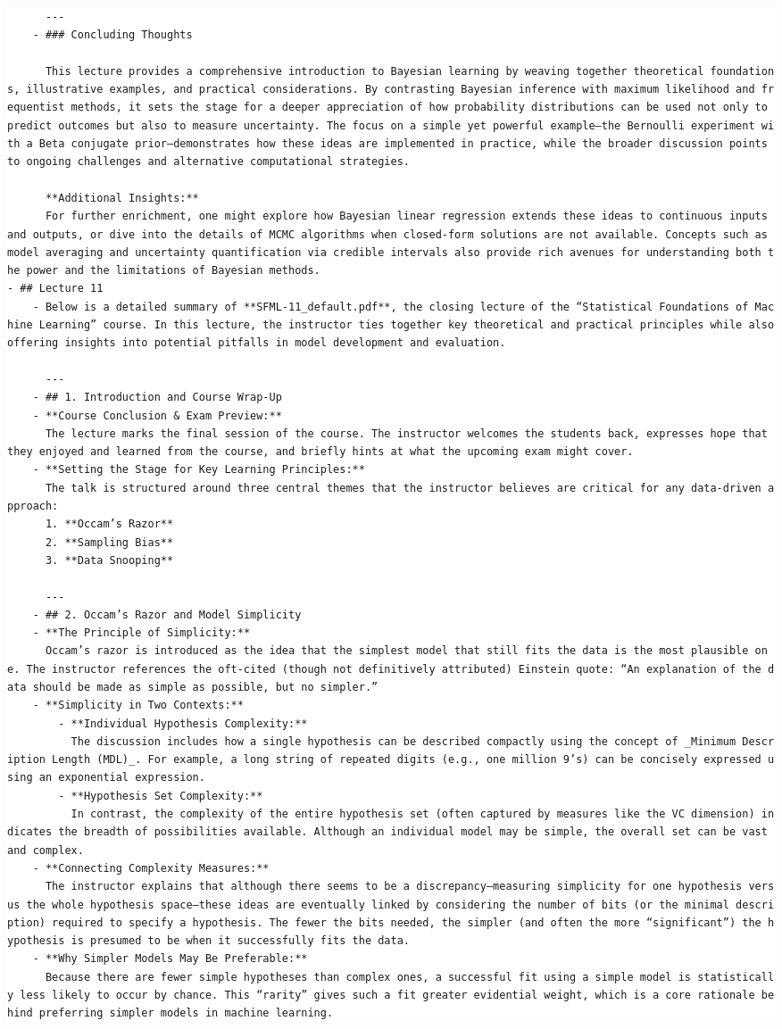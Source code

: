 		  ---
		- ### Concluding Thoughts
		  
		  This lecture provides a comprehensive introduction to Bayesian learning by weaving together theoretical foundations, illustrative examples, and practical considerations. By contrasting Bayesian inference with maximum likelihood and frequentist methods, it sets the stage for a deeper appreciation of how probability distributions can be used not only to predict outcomes but also to measure uncertainty. The focus on a simple yet powerful example—the Bernoulli experiment with a Beta conjugate prior—demonstrates how these ideas are implemented in practice, while the broader discussion points to ongoing challenges and alternative computational strategies.
		  
		  **Additional Insights:**  
		  For further enrichment, one might explore how Bayesian linear regression extends these ideas to continuous inputs and outputs, or dive into the details of MCMC algorithms when closed-form solutions are not available. Concepts such as model averaging and uncertainty quantification via credible intervals also provide rich avenues for understanding both the power and the limitations of Bayesian methods.
	- ## Lecture 11
		- Below is a detailed summary of **SFML-11_default.pdf**, the closing lecture of the “Statistical Foundations of Machine Learning” course. In this lecture, the instructor ties together key theoretical and practical principles while also offering insights into potential pitfalls in model development and evaluation.
		  
		  ---
		- ## 1. Introduction and Course Wrap-Up
		- **Course Conclusion & Exam Preview:**  
		  The lecture marks the final session of the course. The instructor welcomes the students back, expresses hope that they enjoyed and learned from the course, and briefly hints at what the upcoming exam might cover.
		- **Setting the Stage for Key Learning Principles:**  
		  The talk is structured around three central themes that the instructor believes are critical for any data-driven approach:
		  1. **Occam’s Razor**  
		  2. **Sampling Bias**  
		  3. **Data Snooping**
		  
		  ---
		- ## 2. Occam’s Razor and Model Simplicity
		- **The Principle of Simplicity:**  
		  Occam’s razor is introduced as the idea that the simplest model that still fits the data is the most plausible one. The instructor references the oft-cited (though not definitively attributed) Einstein quote: “An explanation of the data should be made as simple as possible, but no simpler.”
		- **Simplicity in Two Contexts:**
			- **Individual Hypothesis Complexity:**  
			  The discussion includes how a single hypothesis can be described compactly using the concept of _Minimum Description Length (MDL)_. For example, a long string of repeated digits (e.g., one million 9’s) can be concisely expressed using an exponential expression.
			- **Hypothesis Set Complexity:**  
			  In contrast, the complexity of the entire hypothesis set (often captured by measures like the VC dimension) indicates the breadth of possibilities available. Although an individual model may be simple, the overall set can be vast and complex.
		- **Connecting Complexity Measures:**  
		  The instructor explains that although there seems to be a discrepancy—measuring simplicity for one hypothesis versus the whole hypothesis space—these ideas are eventually linked by considering the number of bits (or the minimal description) required to specify a hypothesis. The fewer the bits needed, the simpler (and often the more “significant”) the hypothesis is presumed to be when it successfully fits the data.
		- **Why Simpler Models May Be Preferable:**  
		  Because there are fewer simple hypotheses than complex ones, a successful fit using a simple model is statistically less likely to occur by chance. This “rarity” gives such a fit greater evidential weight, which is a core rationale behind preferring simpler models in machine learning.
		  